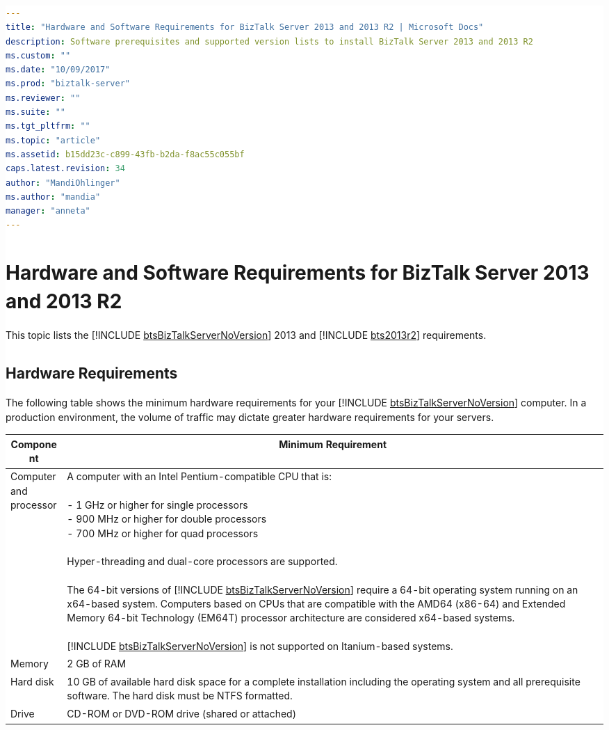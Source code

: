 ```yaml
---
title: "Hardware and Software Requirements for BizTalk Server 2013 and 2013 R2 | Microsoft Docs"
description: Software prerequisites and supported version lists to install BizTalk Server 2013 and 2013 R2
ms.custom: ""
ms.date: "10/09/2017"
ms.prod: "biztalk-server"
ms.reviewer: ""
ms.suite: ""
ms.tgt_pltfrm: ""
ms.topic: "article"
ms.assetid: b15dd23c-c899-43fb-b2da-f8ac55c055bf
caps.latest.revision: 34
author: "MandiOhlinger"
ms.author: "mandia"
manager: "anneta"
---
```


# Hardware and Software Requirements for BizTalk Server 2013 and 2013 R2
This topic lists the [!INCLUDE [btsBizTalkServerNoVersion](../includes/btsbiztalkservernoversion-md.md)] 2013 and [!INCLUDE [bts2013r2](../includes/bts2013r2-md.md)] requirements.  

##  <a name="BKMK_HardRequirements"></a> Hardware Requirements  
 The following table shows the minimum hardware requirements for your [!INCLUDE [btsBizTalkServerNoVersion](../includes/btsbiztalkservernoversion-md.md)] computer. In a production environment, the volume of traffic may dictate greater hardware requirements for your servers.  


|       Component        |                                                                                                                                                                                                                                                                                                                                                                                        Minimum Requirement                                                                                                                                                                                                                                                                                                                                                                                        |
|------------------------|---------------------------------------------------------------------------------------------------------------------------------------------------------------------------------------------------------------------------------------------------------------------------------------------------------------------------------------------------------------------------------------------------------------------------------------------------------------------------------------------------------------------------------------------------------------------------------------------------------------------------------------------------------------------------------------------------------------------------------------------------------------------------------------------------|
| Computer and processor | A computer with an Intel Pentium-compatible CPU that is:<br /><br /> -   1 GHz or higher for single processors<br />-   900 MHz or higher for double processors<br />-   700 MHz or higher for quad processors<br /><br /> Hyper-threading and dual-core processors are supported.<br /><br /> The 64-bit versions of [!INCLUDE [btsBizTalkServerNoVersion](../includes/btsbiztalkservernoversion-md.md)] require a 64-bit operating system running on an x64-based system. Computers based on CPUs that are compatible with the AMD64 (x86-64) and Extended Memory 64-bit Technology (EM64T) processor architecture are considered x64-based systems.<br /><br /> [!INCLUDE [btsBizTalkServerNoVersion](../includes/btsbiztalkservernoversion-md.md)] is not supported on Itanium-based systems. |
|         Memory         |                                                                                                                                                                                                                                                                                                                                                                                            2 GB of RAM                                                                                                                                                                                                                                                                                                                                                                                            |
|       Hard disk        |                                                                                                                                                                                                                                                                                                                10 GB of available hard disk space for a complete installation including the operating system and all prerequisite software. The hard disk must be NTFS formatted.                                                                                                                                                                                                                                                                                                                 |
|         Drive          |                                                                                                                                                                                                                                                                                                                                                                           CD-ROM or DVD-ROM drive (shared or attached)                                                                                                                                                                                                                                                                                                                                                                            |

